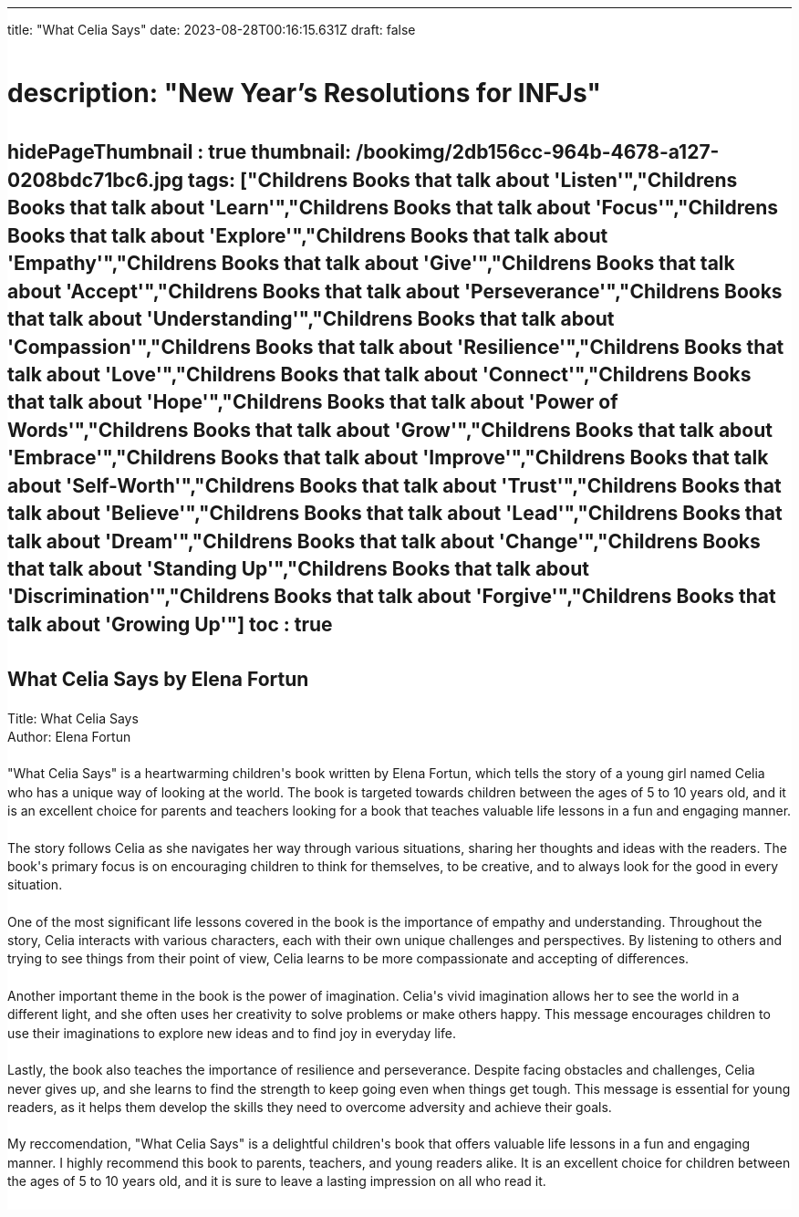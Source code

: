
---
title: "What Celia Says"
date: 2023-08-28T00:16:15.631Z
draft: false
# description: "New Year’s Resolutions for INFJs"
hidePageThumbnail : true
thumbnail: /bookimg/2db156cc-964b-4678-a127-0208bdc71bc6.jpg
tags: ["Childrens Books that talk about 'Listen'","Childrens Books that talk about 'Learn'","Childrens Books that talk about 'Focus'","Childrens Books that talk about 'Explore'","Childrens Books that talk about 'Empathy'","Childrens Books that talk about 'Give'","Childrens Books that talk about 'Accept'","Childrens Books that talk about 'Perseverance'","Childrens Books that talk about 'Understanding'","Childrens Books that talk about 'Compassion'","Childrens Books that talk about 'Resilience'","Childrens Books that talk about 'Love'","Childrens Books that talk about 'Connect'","Childrens Books that talk about 'Hope'","Childrens Books that talk about 'Power of Words'","Childrens Books that talk about 'Grow'","Childrens Books that talk about 'Embrace'","Childrens Books that talk about 'Improve'","Childrens Books that talk about 'Self-Worth'","Childrens Books that talk about 'Trust'","Childrens Books that talk about 'Believe'","Childrens Books that talk about 'Lead'","Childrens Books that talk about 'Dream'","Childrens Books that talk about 'Change'","Childrens Books that talk about 'Standing Up'","Childrens Books that talk about 'Discrimination'","Childrens Books that talk about 'Forgive'","Childrens Books that talk about 'Growing Up'"]
toc : true
---
## What Celia Says by Elena Fortun

Title: What Celia Says</br>
Author: Elena Fortun</br></br>
"What Celia Says" is a heartwarming children's book written by Elena Fortun, which tells the story of a young girl named Celia who has a unique way of looking at the world. The book is targeted towards children between the ages of 5 to 10 years old, and it is an excellent choice for parents and teachers looking for a book that teaches valuable life lessons in a fun and engaging manner.</br></br>
The story follows Celia as she navigates her way through various situations, sharing her thoughts and ideas with the readers. The book's primary focus is on encouraging children to think for themselves, to be creative, and to always look for the good in every situation.</br></br>
One of the most significant life lessons covered in the book is the importance of empathy and understanding. Throughout the story, Celia interacts with various characters, each with their own unique challenges and perspectives. By listening to others and trying to see things from their point of view, Celia learns to be more compassionate and accepting of differences.</br></br>
Another important theme in the book is the power of imagination. Celia's vivid imagination allows her to see the world in a different light, and she often uses her creativity to solve problems or make others happy. This message encourages children to use their imaginations to explore new ideas and to find joy in everyday life.</br></br>
Lastly, the book also teaches the importance of resilience and perseverance. Despite facing obstacles and challenges, Celia never gives up, and she learns to find the strength to keep going even when things get tough. This message is essential for young readers, as it helps them develop the skills they need to overcome adversity and achieve their goals.</br></br>
My reccomendation, "What Celia Says" is a delightful children's book that offers valuable life lessons in a fun and engaging manner. I highly recommend this book to parents, teachers, and young readers alike. It is an excellent choice for children between the ages of 5 to 10 years old, and it is sure to leave a lasting impression on all who read it.</br></br>
